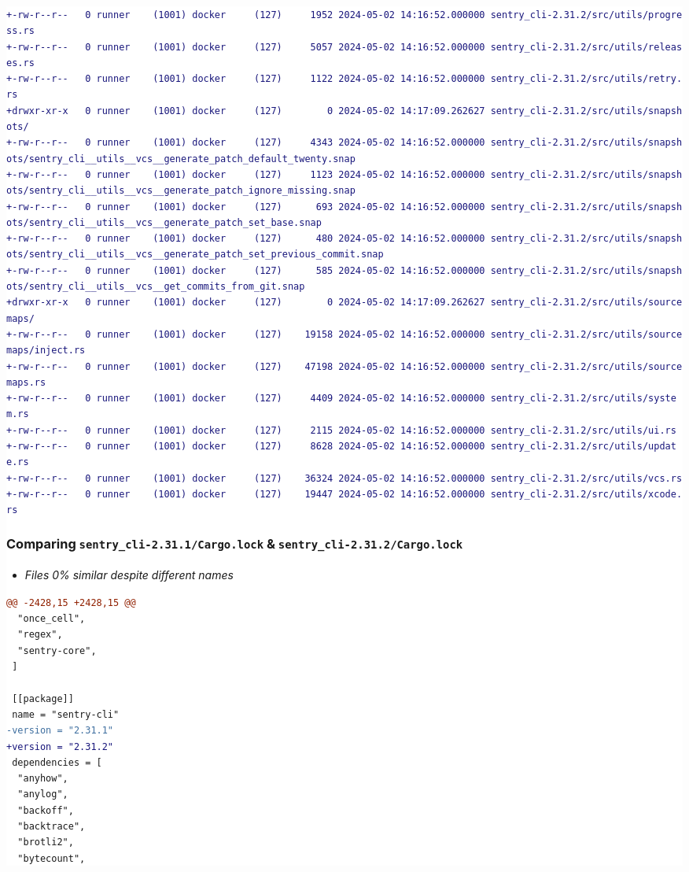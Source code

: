 ```diff
+-rw-r--r--   0 runner    (1001) docker     (127)     1952 2024-05-02 14:16:52.000000 sentry_cli-2.31.2/src/utils/progress.rs
+-rw-r--r--   0 runner    (1001) docker     (127)     5057 2024-05-02 14:16:52.000000 sentry_cli-2.31.2/src/utils/releases.rs
+-rw-r--r--   0 runner    (1001) docker     (127)     1122 2024-05-02 14:16:52.000000 sentry_cli-2.31.2/src/utils/retry.rs
+drwxr-xr-x   0 runner    (1001) docker     (127)        0 2024-05-02 14:17:09.262627 sentry_cli-2.31.2/src/utils/snapshots/
+-rw-r--r--   0 runner    (1001) docker     (127)     4343 2024-05-02 14:16:52.000000 sentry_cli-2.31.2/src/utils/snapshots/sentry_cli__utils__vcs__generate_patch_default_twenty.snap
+-rw-r--r--   0 runner    (1001) docker     (127)     1123 2024-05-02 14:16:52.000000 sentry_cli-2.31.2/src/utils/snapshots/sentry_cli__utils__vcs__generate_patch_ignore_missing.snap
+-rw-r--r--   0 runner    (1001) docker     (127)      693 2024-05-02 14:16:52.000000 sentry_cli-2.31.2/src/utils/snapshots/sentry_cli__utils__vcs__generate_patch_set_base.snap
+-rw-r--r--   0 runner    (1001) docker     (127)      480 2024-05-02 14:16:52.000000 sentry_cli-2.31.2/src/utils/snapshots/sentry_cli__utils__vcs__generate_patch_set_previous_commit.snap
+-rw-r--r--   0 runner    (1001) docker     (127)      585 2024-05-02 14:16:52.000000 sentry_cli-2.31.2/src/utils/snapshots/sentry_cli__utils__vcs__get_commits_from_git.snap
+drwxr-xr-x   0 runner    (1001) docker     (127)        0 2024-05-02 14:17:09.262627 sentry_cli-2.31.2/src/utils/sourcemaps/
+-rw-r--r--   0 runner    (1001) docker     (127)    19158 2024-05-02 14:16:52.000000 sentry_cli-2.31.2/src/utils/sourcemaps/inject.rs
+-rw-r--r--   0 runner    (1001) docker     (127)    47198 2024-05-02 14:16:52.000000 sentry_cli-2.31.2/src/utils/sourcemaps.rs
+-rw-r--r--   0 runner    (1001) docker     (127)     4409 2024-05-02 14:16:52.000000 sentry_cli-2.31.2/src/utils/system.rs
+-rw-r--r--   0 runner    (1001) docker     (127)     2115 2024-05-02 14:16:52.000000 sentry_cli-2.31.2/src/utils/ui.rs
+-rw-r--r--   0 runner    (1001) docker     (127)     8628 2024-05-02 14:16:52.000000 sentry_cli-2.31.2/src/utils/update.rs
+-rw-r--r--   0 runner    (1001) docker     (127)    36324 2024-05-02 14:16:52.000000 sentry_cli-2.31.2/src/utils/vcs.rs
+-rw-r--r--   0 runner    (1001) docker     (127)    19447 2024-05-02 14:16:52.000000 sentry_cli-2.31.2/src/utils/xcode.rs
```

### Comparing `sentry_cli-2.31.1/Cargo.lock` & `sentry_cli-2.31.2/Cargo.lock`

 * *Files 0% similar despite different names*

```diff
@@ -2428,15 +2428,15 @@
  "once_cell",
  "regex",
  "sentry-core",
 ]
 
 [[package]]
 name = "sentry-cli"
-version = "2.31.1"
+version = "2.31.2"
 dependencies = [
  "anyhow",
  "anylog",
  "backoff",
  "backtrace",
  "brotli2",
  "bytecount",
```
